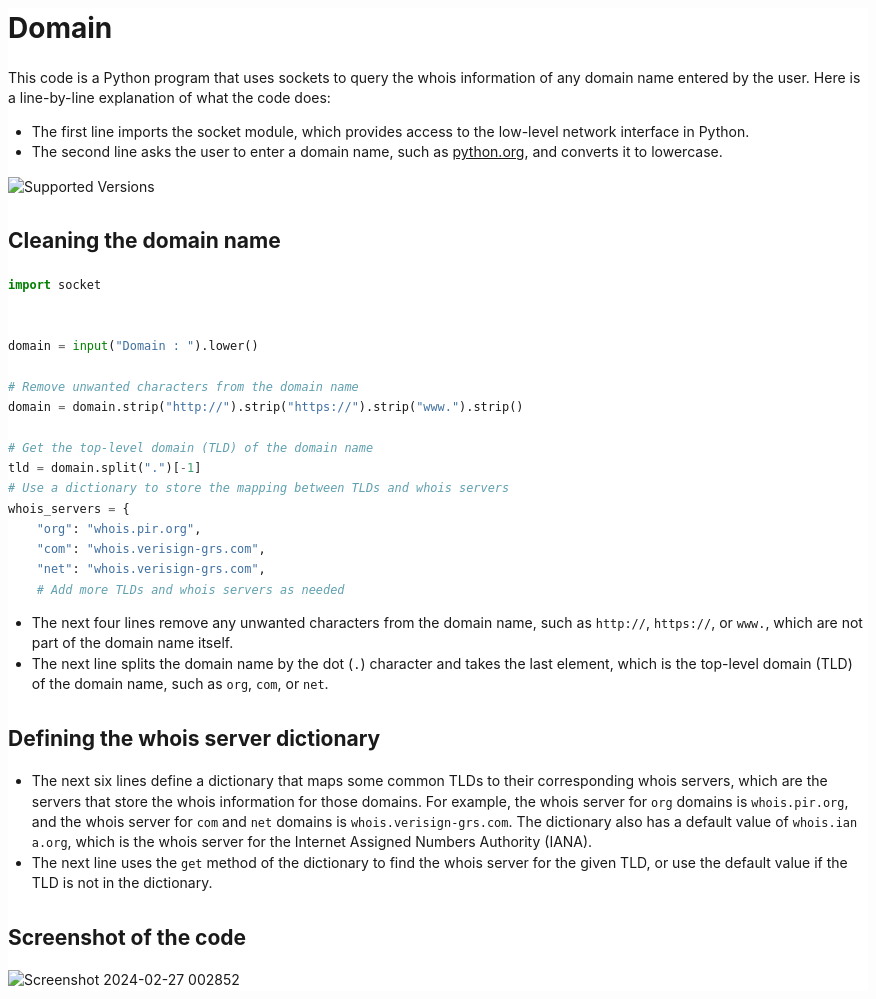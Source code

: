 # **Domain**
This code is a Python program that uses sockets to query the whois information of any domain name entered by the user. Here is a line-by-line explanation of what the code does:
- The first line imports the socket module, which provides access to the low-level network interface in Python.
- The second line asks the user to enter a domain name, such as [python.org](https://www.python.org/), and converts it to lowercase.
  
![Supported Versions](https://img.shields.io/pypi/pyversions/requests.svg)


## **Cleaning the domain name**
```python
import socket


domain = input("Domain : ").lower()

# Remove unwanted characters from the domain name
domain = domain.strip("http://").strip("https://").strip("www.").strip()

# Get the top-level domain (TLD) of the domain name
tld = domain.split(".")[-1]
# Use a dictionary to store the mapping between TLDs and whois servers
whois_servers = {
    "org": "whois.pir.org",
    "com": "whois.verisign-grs.com",
    "net": "whois.verisign-grs.com",
    # Add more TLDs and whois servers as needed

```
- The next four lines remove any unwanted characters from the domain name, such as `http://`, `https://`, or `www.`, which are not part of the domain name itself.
- The next line splits the domain name by the dot (`.`) character and takes the last element, which is the top-level domain (TLD) of the domain name, such as `org`, `com`, or `net`.
## **Defining the whois server dictionary**
- The next six lines define a dictionary that maps some common TLDs to their corresponding whois servers, which are the servers that store the whois information for those domains. For example, the whois server for `org` domains is `whois.pir.org`, and the whois server for `com` and `net` domains is `whois.verisign-grs.com`. The dictionary also has a default value of `whois.iana.org`, which is the whois server for the Internet Assigned Numbers Authority (IANA).
- The next line uses the `get` method of the dictionary to find the whois server for the given TLD, or use the default value if the TLD is not in the dictionary.

## **Screenshot of the code**

![Screenshot 2024-02-27 002852](https://github.com/user-attachments/assets/d8834403-5965-4f75-ac17-daf31d33618a)
